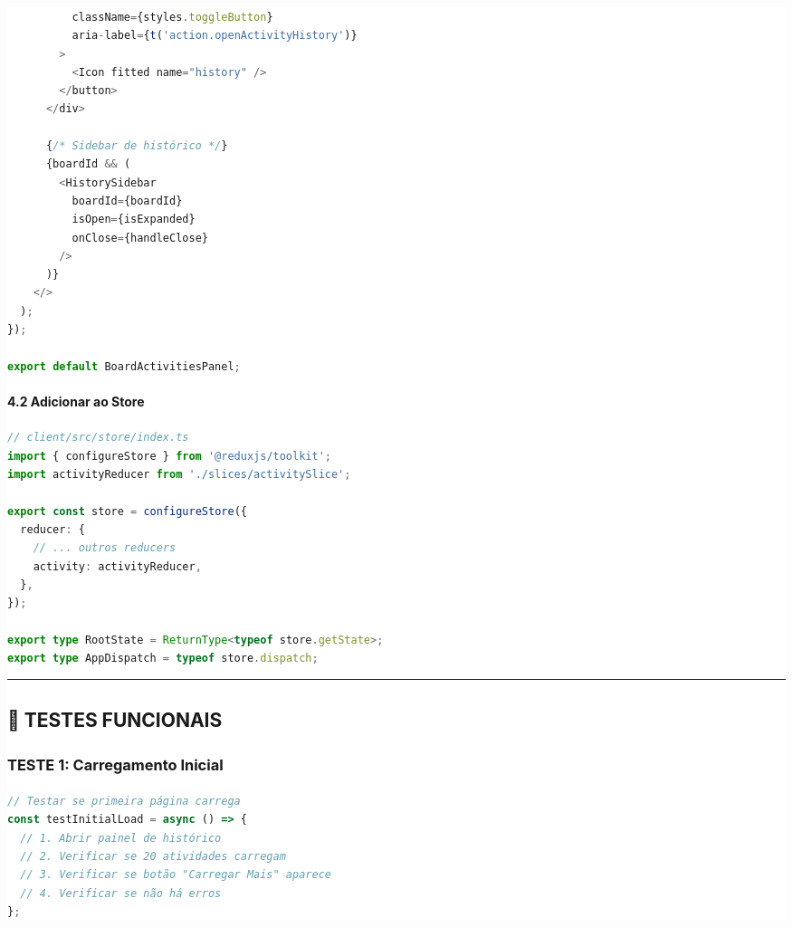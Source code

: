 ```typescript
          className={styles.toggleButton}
          aria-label={t('action.openActivityHistory')}
        >
          <Icon fitted name="history" />
        </button>
      </div>

      {/* Sidebar de histórico */}
      {boardId && (
        <HistorySidebar
          boardId={boardId}
          isOpen={isExpanded}
          onClose={handleClose}
        />
      )}
    </>
  );
});

export default BoardActivitiesPanel;
```

#### **4.2 Adicionar ao Store**
```typescript
// client/src/store/index.ts
import { configureStore } from '@reduxjs/toolkit';
import activityReducer from './slices/activitySlice';

export const store = configureStore({
  reducer: {
    // ... outros reducers
    activity: activityReducer,
  },
});

export type RootState = ReturnType<typeof store.getState>;
export type AppDispatch = typeof store.dispatch;
```

---

## 🧪 TESTES FUNCIONAIS

### **TESTE 1: Carregamento Inicial**
```javascript
// Testar se primeira página carrega
const testInitialLoad = async () => {
  // 1. Abrir painel de histórico
  // 2. Verificar se 20 atividades carregam
  // 3. Verificar se botão "Carregar Mais" aparece
  // 4. Verificar se não há erros
};
```
